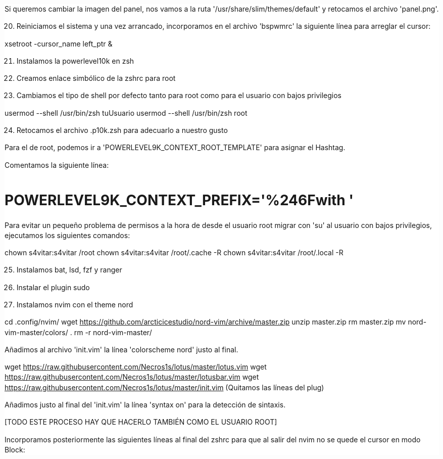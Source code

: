 Si queremos cambiar la imagen del panel, nos vamos a la ruta '/usr/share/slim/themes/default' y retocamos el archivo 'panel.png'.

20. Reiniciamos el sistema y una vez arrancado, incorporamos en el archivo 'bspwmrc' la siguiente línea para arreglar el cursor:

xsetroot -cursor_name left_ptr &

21. Instalamos la powerlevel10k en zsh

22. Creamos enlace simbólico de la zshrc para root

23. Cambiamos el tipo de shell por defecto tanto para root como para el usuario con bajos privilegios

usermod --shell /usr/bin/zsh tuUsuario
usermod --shell /usr/bin/zsh root

24. Retocamos el archivo .p10k.zsh para adecuarlo a nuestro gusto

Para el de root, podemos ir a 'POWERLEVEL9K_CONTEXT_ROOT_TEMPLATE' para asignar el Hashtag.

Comentamos la siguiente línea:

# POWERLEVEL9K_CONTEXT_PREFIX='%246Fwith '

Para evitar un pequeño problema de permisos a la hora de desde el usuario root migrar con 'su' al usuario con bajos privilegios, ejecutamos los siguientes comandos:

chown s4vitar:s4vitar /root
chown s4vitar:s4vitar /root/.cache -R
chown s4vitar:s4vitar /root/.local -R

25. Instalamos bat, lsd, fzf y ranger

26. Instalar el plugin sudo

27. Instalamos nvim con el theme nord

cd .config/nvim/
wget https://github.com/arcticicestudio/nord-vim/archive/master.zip
unzip master.zip 
rm master.zip 
mv nord-vim-master/colors/ .
rm -r nord-vim-master/

Añadimos al archivo 'init.vim' la línea 'colorscheme nord' justo al final.

wget https://raw.githubusercontent.com/Necros1s/lotus/master/lotus.vim
wget https://raw.githubusercontent.com/Necros1s/lotus/master/lotusbar.vim
wget https://raw.githubusercontent.com/Necros1s/lotus/master/init.vim (Quitamos las líneas del plug)

Añadimos justo al final del 'init.vim' la línea 'syntax on' para la detección de sintaxis.

[TODO ESTE PROCESO HAY QUE HACERLO TAMBIÉN COMO EL USUARIO ROOT]

Incorporamos posteriormente las siguientes líneas al final del zshrc para que al salir del nvim no se quede el cursor en modo Block:
